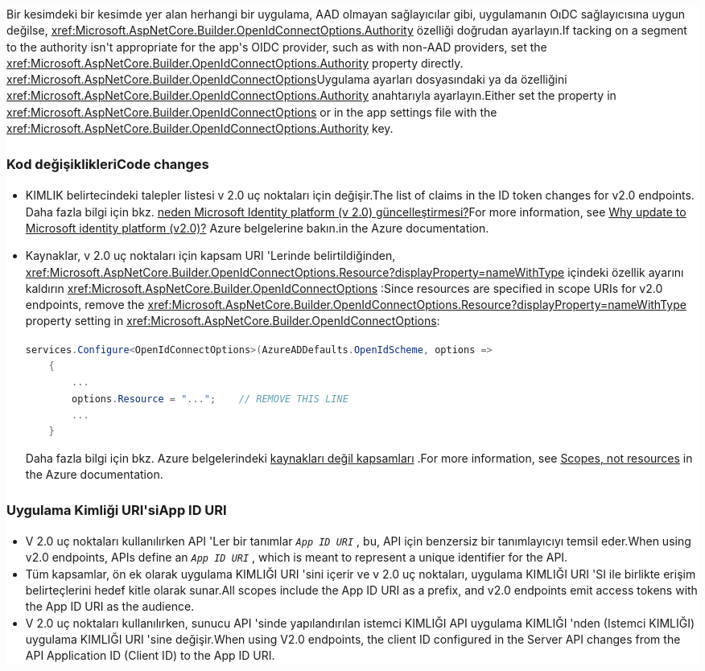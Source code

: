 <span data-ttu-id="0ac15-143">Bir kesimdeki bir kesimde yer alan herhangi bir uygulama, AAD olmayan sağlayıcılar gibi, uygulamanın OıDC sağlayıcısına uygun değilse, <xref:Microsoft.AspNetCore.Builder.OpenIdConnectOptions.Authority> özelliği doğrudan ayarlayın.</span><span class="sxs-lookup"><span data-stu-id="0ac15-143">If tacking on a segment to the authority isn't appropriate for the app's OIDC provider, such as with non-AAD providers, set the <xref:Microsoft.AspNetCore.Builder.OpenIdConnectOptions.Authority> property directly.</span></span> <span data-ttu-id="0ac15-144"><xref:Microsoft.AspNetCore.Builder.OpenIdConnectOptions>Uygulama ayarları dosyasındaki ya da özelliğini <xref:Microsoft.AspNetCore.Builder.OpenIdConnectOptions.Authority> anahtarıyla ayarlayın.</span><span class="sxs-lookup"><span data-stu-id="0ac15-144">Either set the property in <xref:Microsoft.AspNetCore.Builder.OpenIdConnectOptions> or in the app settings file with the <xref:Microsoft.AspNetCore.Builder.OpenIdConnectOptions.Authority> key.</span></span>

### <a name="code-changes"></a><span data-ttu-id="0ac15-145">Kod değişiklikleri</span><span class="sxs-lookup"><span data-stu-id="0ac15-145">Code changes</span></span>

* <span data-ttu-id="0ac15-146">KIMLIK belirtecindeki talepler listesi v 2.0 uç noktaları için değişir.</span><span class="sxs-lookup"><span data-stu-id="0ac15-146">The list of claims in the ID token changes for v2.0 endpoints.</span></span> <span data-ttu-id="0ac15-147">Daha fazla bilgi için bkz. [neden Microsoft Identity platform (v 2.0) güncelleştirmesi?](/azure/active-directory/azuread-dev/azure-ad-endpoint-comparison)</span><span class="sxs-lookup"><span data-stu-id="0ac15-147">For more information, see [Why update to Microsoft identity platform (v2.0)?](/azure/active-directory/azuread-dev/azure-ad-endpoint-comparison)</span></span> <span data-ttu-id="0ac15-148">Azure belgelerine bakın.</span><span class="sxs-lookup"><span data-stu-id="0ac15-148">in the Azure documentation.</span></span>
* <span data-ttu-id="0ac15-149">Kaynaklar, v 2.0 uç noktaları için kapsam URI 'Lerinde belirtildiğinden, <xref:Microsoft.AspNetCore.Builder.OpenIdConnectOptions.Resource?displayProperty=nameWithType> içindeki özellik ayarını kaldırın <xref:Microsoft.AspNetCore.Builder.OpenIdConnectOptions> :</span><span class="sxs-lookup"><span data-stu-id="0ac15-149">Since resources are specified in scope URIs for v2.0 endpoints, remove the <xref:Microsoft.AspNetCore.Builder.OpenIdConnectOptions.Resource?displayProperty=nameWithType> property setting in <xref:Microsoft.AspNetCore.Builder.OpenIdConnectOptions>:</span></span>

  ```csharp
  services.Configure<OpenIdConnectOptions>(AzureADDefaults.OpenIdScheme, options => 
      {
          ...
          options.Resource = "...";    // REMOVE THIS LINE
          ...
      }
  ```

  <span data-ttu-id="0ac15-150">Daha fazla bilgi için bkz. Azure belgelerindeki [kaynakları değil kapsamları](/azure/active-directory/azuread-dev/azure-ad-endpoint-comparison#scopes-not-resources) .</span><span class="sxs-lookup"><span data-stu-id="0ac15-150">For more information, see [Scopes, not resources](/azure/active-directory/azuread-dev/azure-ad-endpoint-comparison#scopes-not-resources) in the Azure documentation.</span></span>

### <a name="app-id-uri"></a><span data-ttu-id="0ac15-151">Uygulama Kimliği URI'si</span><span class="sxs-lookup"><span data-stu-id="0ac15-151">App ID URI</span></span>

* <span data-ttu-id="0ac15-152">V 2.0 uç noktaları kullanılırken API 'Ler bir tanımlar *`App ID URI`* , bu, API için benzersiz bir tanımlayıcıyı temsil eder.</span><span class="sxs-lookup"><span data-stu-id="0ac15-152">When using v2.0 endpoints, APIs define an *`App ID URI`* , which is meant to represent a unique identifier for the API.</span></span>
* <span data-ttu-id="0ac15-153">Tüm kapsamlar, ön ek olarak uygulama KIMLIĞI URI 'sini içerir ve v 2.0 uç noktaları, uygulama KIMLIĞI URI 'SI ile birlikte erişim belirteçlerini hedef kitle olarak sunar.</span><span class="sxs-lookup"><span data-stu-id="0ac15-153">All scopes include the App ID URI as a prefix, and v2.0 endpoints emit access tokens with the App ID URI as the audience.</span></span>
* <span data-ttu-id="0ac15-154">V 2.0 uç noktaları kullanılırken, sunucu API 'sinde yapılandırılan istemci KIMLIĞI API uygulama KIMLIĞI 'nden (Istemci KIMLIĞI) uygulama KIMLIĞI URI 'sine değişir.</span><span class="sxs-lookup"><span data-stu-id="0ac15-154">When using V2.0 endpoints, the client ID configured in the Server API changes from the API Application ID (Client ID) to the App ID URI.</span></span>
